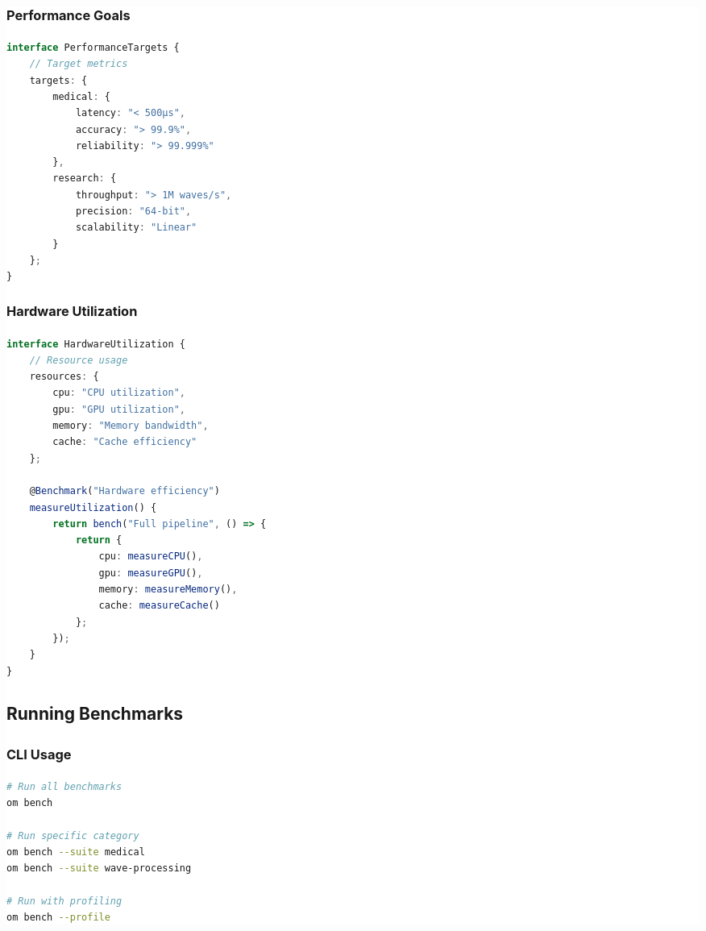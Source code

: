 ### Performance Goals
```typescript
interface PerformanceTargets {
    // Target metrics
    targets: {
        medical: {
            latency: "< 500μs",
            accuracy: "> 99.9%",
            reliability: "> 99.999%"
        },
        research: {
            throughput: "> 1M waves/s",
            precision: "64-bit",
            scalability: "Linear"
        }
    };
}
```

### Hardware Utilization
```typescript
interface HardwareUtilization {
    // Resource usage
    resources: {
        cpu: "CPU utilization",
        gpu: "GPU utilization",
        memory: "Memory bandwidth",
        cache: "Cache efficiency"
    };

    @Benchmark("Hardware efficiency")
    measureUtilization() {
        return bench("Full pipeline", () => {
            return {
                cpu: measureCPU(),
                gpu: measureGPU(),
                memory: measureMemory(),
                cache: measureCache()
            };
        });
    }
}
```

## Running Benchmarks

### CLI Usage
```bash
# Run all benchmarks
om bench

# Run specific category
om bench --suite medical
om bench --suite wave-processing

# Run with profiling
om bench --profile
```

